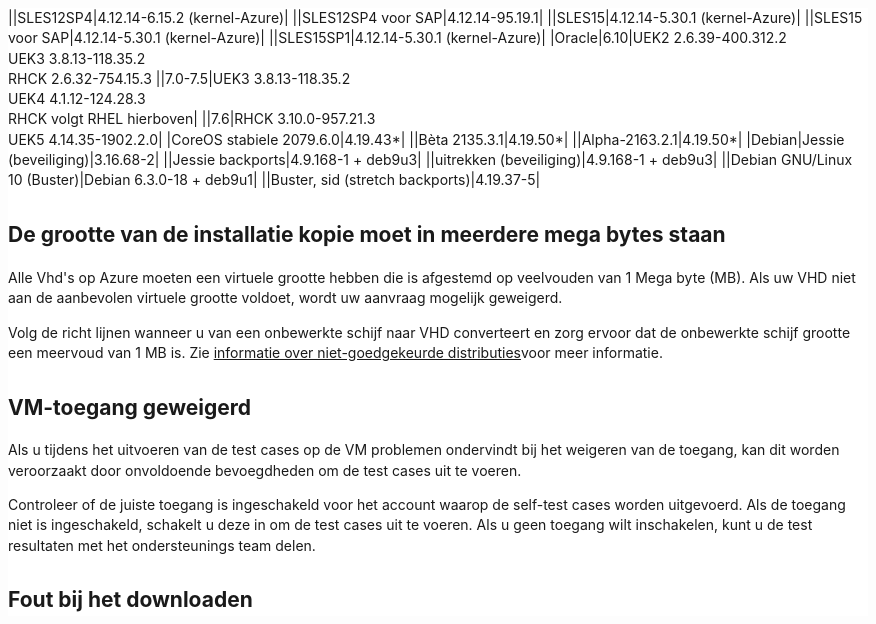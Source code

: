 ||SLES12SP4|4.12.14-6.15.2 (kernel-Azure)|
||SLES12SP4 voor SAP|4.12.14-95.19.1|
||SLES15|4.12.14-5.30.1 (kernel-Azure)|
||SLES15 voor SAP|4.12.14-5.30.1 (kernel-Azure)|
||SLES15SP1|4.12.14-5.30.1 (kernel-Azure)|
|Oracle|6.10|UEK2 2.6.39-400.312.2<br>UEK3 3.8.13-118.35.2<br>RHCK 2.6.32-754.15.3 
||7.0-7.5|UEK3 3.8.13-118.35.2<br>UEK4 4.1.12-124.28.3<br>RHCK volgt RHEL hierboven|
||7.6|RHCK 3.10.0-957.21.3<br>UEK5 4.14.35-1902.2.0|
|CoreOS stabiele 2079.6.0|4.19.43*|
||Bèta 2135.3.1|4.19.50*|
||Alpha-2163.2.1|4.19.50*|
|Debian|Jessie (beveiliging)|3.16.68-2|
||Jessie backports|4.9.168-1 + deb9u3|
||uitrekken (beveiliging)|4.9.168-1 + deb9u3|
||Debian GNU/Linux 10 (Buster)|Debian 6.3.0-18 + deb9u1|
||Buster, sid (stretch backports)|4.19.37-5|

## <a name="image-size-should-be-in-multiples-of-megabytes"></a>De grootte van de installatie kopie moet in meerdere mega bytes staan

Alle Vhd's op Azure moeten een virtuele grootte hebben die is afgestemd op veelvouden van 1 Mega byte (MB). Als uw VHD niet aan de aanbevolen virtuele grootte voldoet, wordt uw aanvraag mogelijk geweigerd.

Volg de richt lijnen wanneer u van een onbewerkte schijf naar VHD converteert en zorg ervoor dat de onbewerkte schijf grootte een meervoud van 1 MB is. Zie [informatie over niet-goedgekeurde distributies](../../virtual-machines/linux/create-upload-generic.md)voor meer informatie.

## <a name="vm-access-denied"></a>VM-toegang geweigerd

Als u tijdens het uitvoeren van de test cases op de VM problemen ondervindt bij het weigeren van de toegang, kan dit worden veroorzaakt door onvoldoende bevoegdheden om de test cases uit te voeren.

Controleer of de juiste toegang is ingeschakeld voor het account waarop de self-test cases worden uitgevoerd. Als de toegang niet is ingeschakeld, schakelt u deze in om de test cases uit te voeren. Als u geen toegang wilt inschakelen, kunt u de test resultaten met het ondersteunings team delen.

## <a name="download-failure"></a>Fout bij het downloaden
    